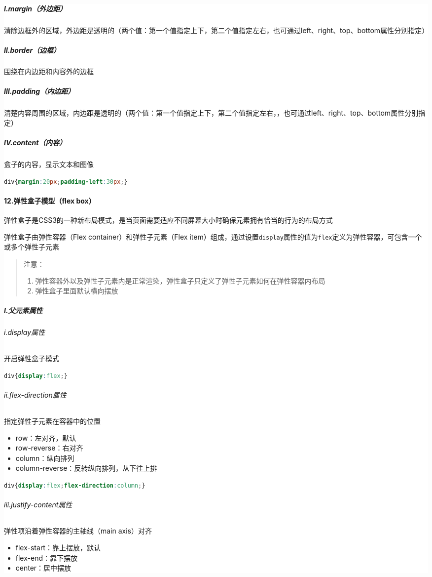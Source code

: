##### Ⅰ.margin（外边距）

清除边框外的区域，外边距是透明的（两个值：第一个值指定上下，第二个值指定左右，也可通过left、right、top、bottom属性分别指定）

##### Ⅱ.border（边框）

围绕在内边距和内容外的边框

##### Ⅲ.padding（内边距）

清楚内容周围的区域，内边距是透明的（两个值：第一个值指定上下，第二个值指定左右，，也可通过left、right、top、bottom属性分别指定）

##### Ⅳ.content（内容）

盒子的内容，显示文本和图像

```css
div{margin:20px;padding-left:30px;}
```

#### 12.弹性盒子模型（flex box）

弹性盒子是CSS3的一种新布局模式，是当页面需要适应不同屏幕大小时确保元素拥有恰当的行为的布局方式

弹性盒子由弹性容器（Flex container）和弹性子元素（Flex item）组成，通过设置`display`属性的值为`flex`定义为弹性容器，可包含一个或多个弹性子元素

> 注意：
>
> 1. 弹性容器外以及弹性子元素内是正常渲染，弹性盒子只定义了弹性子元素如何在弹性容器内布局
> 2. 弹性盒子里面默认横向摆放

##### Ⅰ.父元素属性

###### i.display属性

开启弹性盒子模式

```css
div{display:flex;}
```

###### ii.flex-direction属性

指定弹性子元素在容器中的位置

* row：左对齐，默认
* row-reverse：右对齐
* column：纵向排列
* column-reverse：反转纵向排列，从下往上排

```css
div{display:flex;flex-direction:column;}
```

###### iii.justify-content属性

弹性项沿着弹性容器的主轴线（main axis）对齐

* flex-start：靠上摆放，默认
* flex-end：靠下摆放
* center：居中摆放

